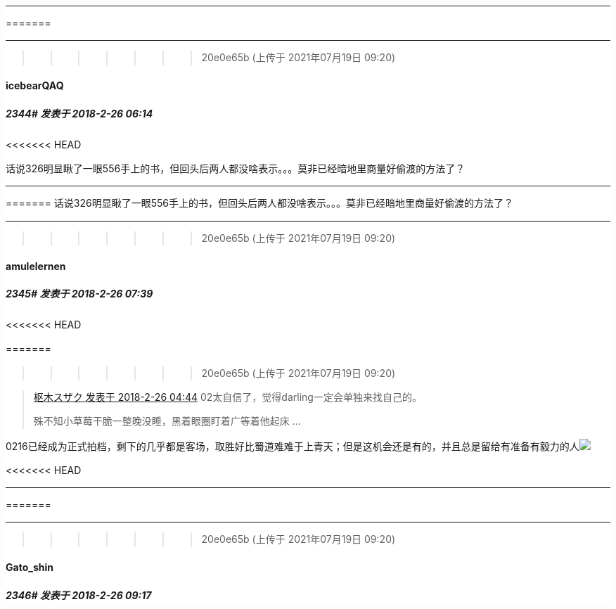 

*****
=======
*****
>>>>>>> 20e0e65b (上传于 2021年07月19日 09:20)

####  icebearQAQ  
##### 2344#       发表于 2018-2-26 06:14


<<<<<<< HEAD


话说326明显瞅了一眼556手上的书，但回头后两人都没啥表示。。。莫非已经暗地里商量好偷渡的方法了？







*****
=======
话说326明显瞅了一眼556手上的书，但回头后两人都没啥表示。。。莫非已经暗地里商量好偷渡的方法了？


*****
>>>>>>> 20e0e65b (上传于 2021年07月19日 09:20)

####  amulelernen  
##### 2345#       发表于 2018-2-26 07:39


<<<<<<< HEAD

=======
>>>>>>> 20e0e65b (上传于 2021年07月19日 09:20)
<blockquote><a href="httphttps://bbs.saraba1st.com/2b/forum.php?mod=redirect&amp;goto=findpost&amp;pid=38671035&amp;ptid=1583829" target="_blank">枢木スザク 发表于 2018-2-26 04:44</a>
02太自信了，觉得darling一定会单独来找自己的。

殊不知小草莓干脆一整晚没睡，黑着眼圈盯着广等着他起床 ...</blockquote>
0216已经成为正式拍档，剩下的几乎都是客场，取胜好比蜀道难难于上青天；但是这机会还是有的，并且总是留给有准备有毅力的人<img src="https://static.saraba1st.com/image/smiley/face2017/040.png" referrerpolicy="no-referrer">


<<<<<<< HEAD





*****
=======
*****
>>>>>>> 20e0e65b (上传于 2021年07月19日 09:20)

####  Gato_shin  
##### 2346#       发表于 2018-2-26 09:17


